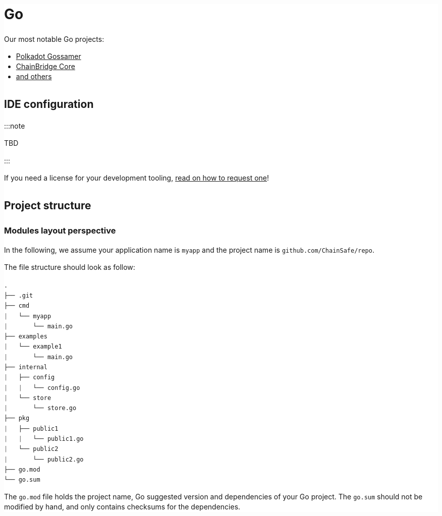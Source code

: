 # Go

Our most notable Go projects:

* [Polkadot Gossamer](https://github.com/ChainSafe/gossamer)
* [ChainBridge Core](https://github.com/ChainSafe/chainbridge-core)
* [and others](https://github.com/chainsafe?q=&type=all&language=go&sort=)

## IDE configuration

:::note

TBD

:::

If you need a license for your development tooling, [read on how to request one](../../4_the-formal-stuff/process_and_policy.md#requesting-license)!

## Project structure

### Modules layout perspective

In the following, we assume your application name is `myapp` and the project name is `github.com/ChainSafe/repo`.

The file structure should look as follow:

```s
.
├── .git
├── cmd
|   └── myapp
|       └── main.go
├── examples
|   └── example1
|       └── main.go
├── internal
|   ├── config
|   |   └── config.go
|   └── store
|       └── store.go
├── pkg
|   ├── public1
|   |   └── public1.go
|   └── public2
|       └── public2.go
├── go.mod
└── go.sum
```

The `go.mod` file holds the project name, Go suggested version and dependencies of your Go project.
The `go.sum` should not be modified by hand, and only contains checksums for the dependencies.
